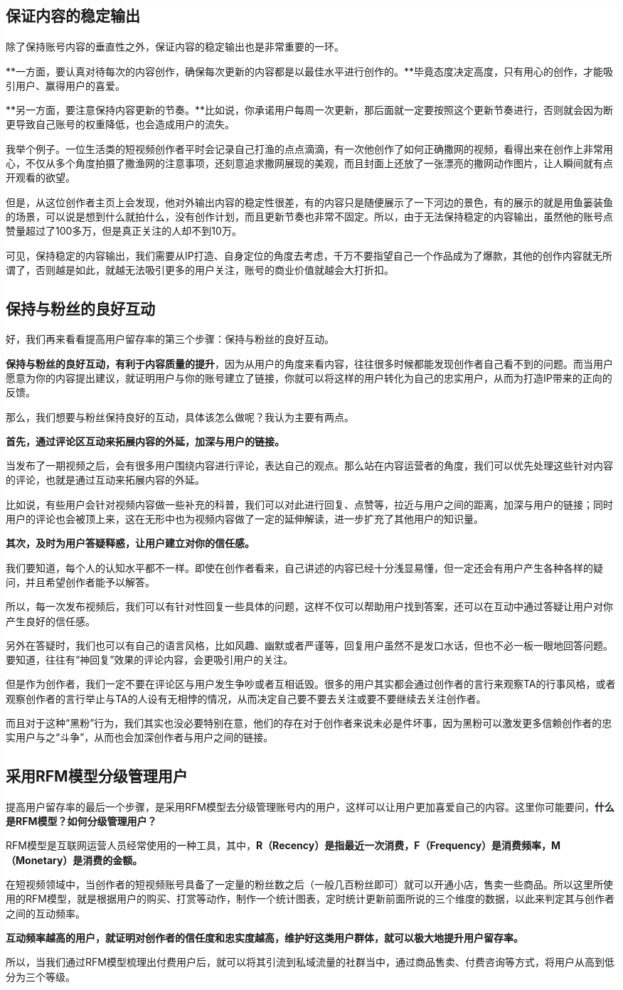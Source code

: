 ## 保证内容的稳定输出

除了保持账号内容的垂直性之外，保证内容的稳定输出也是非常重要的一环。

**一方面，要认真对待每次的内容创作，确保每次更新的内容都是以最佳水平进行创作的。**毕竟态度决定高度，只有用心的创作，才能吸引用户、赢得用户的喜爱。

**另一方面，要注意保持内容更新的节奏。**比如说，你承诺用户每周一次更新，那后面就一定要按照这个更新节奏进行，否则就会因为断更导致自己账号的权重降低，也会造成用户的流失。

我举个例子。一位生活类的短视频创作者平时会记录自己打渔的点点滴滴，有一次他创作了如何正确撒网的视频，看得出来在创作上非常用心，不仅从多个角度拍摄了撒渔网的注意事项，还刻意追求撒网展现的美观，而且封面上还放了一张漂亮的撒网动作图片，让人瞬间就有点开观看的欲望。

但是，从这位创作者主页上会发现，他对外输出内容的稳定性很差，有的内容只是随便展示了一下河边的景色，有的展示的就是用鱼篓装鱼的场景，可以说是想到什么就拍什么，没有创作计划，而且更新节奏也非常不固定。所以，由于无法保持稳定的内容输出，虽然他的账号点赞量超过了100多万，但是真正关注的人却不到10万。

可见，保持稳定的内容输出，我们需要从IP打造、自身定位的角度去考虑，千万不要指望自己一个作品成为了爆款，其他的创作内容就无所谓了，否则越是如此，就越无法吸引更多的用户关注，账号的商业价值就越会大打折扣。

## 保持与粉丝的良好互动

好，我们再来看看提高用户留存率的第三个步骤：保持与粉丝的良好互动。

**保持与粉丝的良好互动，有利于内容质量的提升**，因为从用户的角度来看内容，往往很多时候都能发现创作者自己看不到的问题。而当用户愿意为你的内容提出建议，就证明用户与你的账号建立了链接，你就可以将这样的用户转化为自己的忠实用户，从而为打造IP带来的正向的反馈。

那么，我们想要与粉丝保持良好的互动，具体该怎么做呢？我认为主要有两点。

**首先，通过评论区互动来拓展内容的外延，加深与用户的链接。**

当发布了一期视频之后，会有很多用户围绕内容进行评论，表达自己的观点。那么站在内容运营者的角度，我们可以优先处理这些针对内容的评论，也就是通过互动来拓展内容的外延。

比如说，有些用户会针对视频内容做一些补充的科普，我们可以对此进行回复、点赞等，拉近与用户之间的距离，加深与用户的链接；同时用户的评论也会被顶上来，这在无形中也为视频内容做了一定的延伸解读，进一步扩充了其他用户的知识量。

**其次，及时为用户答疑释惑，让用户建立对你的信任感。**

我们要知道，每个人的认知水平都不一样。即使在创作者看来，自己讲述的内容已经十分浅显易懂，但一定还会有用户产生各种各样的疑问，并且希望创作者能予以解答。

所以，每一次发布视频后，我们可以有针对性回复一些具体的问题，这样不仅可以帮助用户找到答案，还可以在互动中通过答疑让用户对你产生良好的信任感。

另外在答疑时，我们也可以有自己的语言风格，比如风趣、幽默或者严谨等，回复用户虽然不是发口水话，但也不必一板一眼地回答问题。要知道，往往有“神回复”效果的评论内容，会更吸引用户的关注。

但是作为创作者，我们一定不要在评论区与用户发生争吵或者互相诋毁。很多的用户其实都会通过创作者的言行来观察TA的行事风格，或者观察创作者的言行举止与TA的人设有无相悖的情况，从而决定自己要不要去关注或要不要继续去关注创作者。

而且对于这种“黑粉”行为，我们其实也没必要特别在意，他们的存在对于创作者来说未必是件坏事，因为黑粉可以激发更多信赖创作者的忠实用户与之“斗争”，从而也会加深创作者与用户之间的链接。

## 采用RFM模型分级管理用户

提高用户留存率的最后一个步骤，是采用RFM模型去分级管理账号内的用户，这样可以让用户更加喜爱自己的内容。这里你可能要问，**什么是RFM模型？如何分级管理用户？**

RFM模型是互联网运营人员经常使用的一种工具，其中，**R（Recency）是指最近一次消费，F（Frequency）是消费频率，M（Monetary）是消费的金额。**

在短视频领域中，当创作者的短视频账号具备了一定量的粉丝数之后（一般几百粉丝即可）就可以开通小店，售卖一些商品。所以这里所使用的RFM模型，就是根据用户的购买、打赏等动作，制作一个统计图表，定时统计更新前面所说的三个维度的数据，以此来判定其与创作者之间的互动频率。

**互动频率越高的用户，就证明对创作者的信任度和忠实度越高，维护好这类用户群体，就可以极大地提升用户留存率。**

所以，当我们通过RFM模型梳理出付费用户后，就可以将其引流到私域流量的社群当中，通过商品售卖、付费咨询等方式，将用户从高到低分为三个等级。
